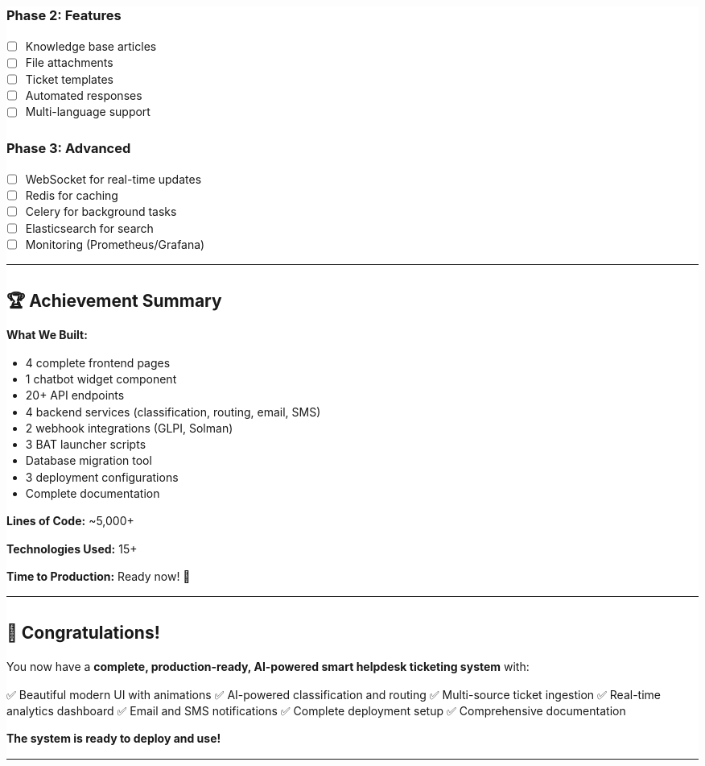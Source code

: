 ### Phase 2: Features
- [ ] Knowledge base articles
- [ ] File attachments
- [ ] Ticket templates
- [ ] Automated responses
- [ ] Multi-language support

### Phase 3: Advanced
- [ ] WebSocket for real-time updates
- [ ] Redis for caching
- [ ] Celery for background tasks
- [ ] Elasticsearch for search
- [ ] Monitoring (Prometheus/Grafana)

---

## 🏆 Achievement Summary

**What We Built:**
- 4 complete frontend pages
- 1 chatbot widget component
- 20+ API endpoints
- 4 backend services (classification, routing, email, SMS)
- 2 webhook integrations (GLPI, Solman)
- 3 BAT launcher scripts
- Database migration tool
- 3 deployment configurations
- Complete documentation

**Lines of Code:** ~5,000+

**Technologies Used:** 15+

**Time to Production:** Ready now! 🚀

---

## 🎉 Congratulations!

You now have a **complete, production-ready, AI-powered smart helpdesk ticketing system** with:

✅ Beautiful modern UI with animations
✅ AI-powered classification and routing
✅ Multi-source ticket ingestion
✅ Real-time analytics dashboard
✅ Email and SMS notifications
✅ Complete deployment setup
✅ Comprehensive documentation

**The system is ready to deploy and use!**

---
